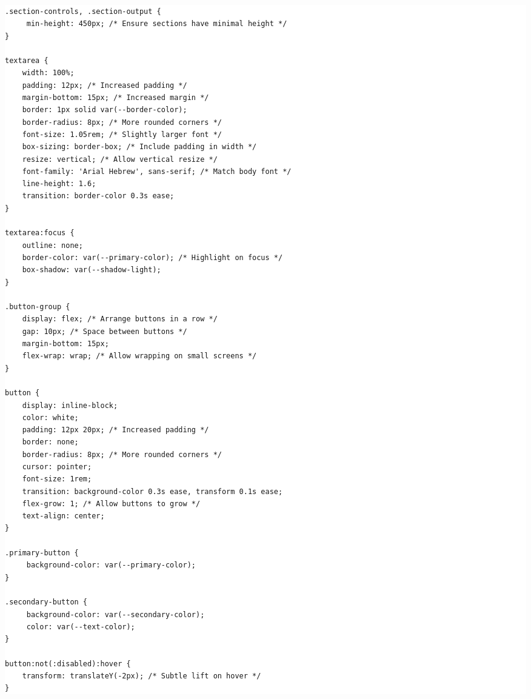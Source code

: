     .section-controls, .section-output {
         min-height: 450px; /* Ensure sections have minimal height */
    }

    textarea {
        width: 100%;
        padding: 12px; /* Increased padding */
        margin-bottom: 15px; /* Increased margin */
        border: 1px solid var(--border-color);
        border-radius: 8px; /* More rounded corners */
        font-size: 1.05rem; /* Slightly larger font */
        box-sizing: border-box; /* Include padding in width */
        resize: vertical; /* Allow vertical resize */
        font-family: 'Arial Hebrew', sans-serif; /* Match body font */
        line-height: 1.6;
        transition: border-color 0.3s ease;
    }

    textarea:focus {
        outline: none;
        border-color: var(--primary-color); /* Highlight on focus */
        box-shadow: var(--shadow-light);
    }

    .button-group {
        display: flex; /* Arrange buttons in a row */
        gap: 10px; /* Space between buttons */
        margin-bottom: 15px;
        flex-wrap: wrap; /* Allow wrapping on small screens */
    }

    button {
        display: inline-block;
        color: white;
        padding: 12px 20px; /* Increased padding */
        border: none;
        border-radius: 8px; /* More rounded corners */
        cursor: pointer;
        font-size: 1rem;
        transition: background-color 0.3s ease, transform 0.1s ease;
        flex-grow: 1; /* Allow buttons to grow */
        text-align: center;
    }

    .primary-button {
         background-color: var(--primary-color);
    }

    .secondary-button {
         background-color: var(--secondary-color);
         color: var(--text-color);
    }

    button:not(:disabled):hover {
        transform: translateY(-2px); /* Subtle lift on hover */
    }
